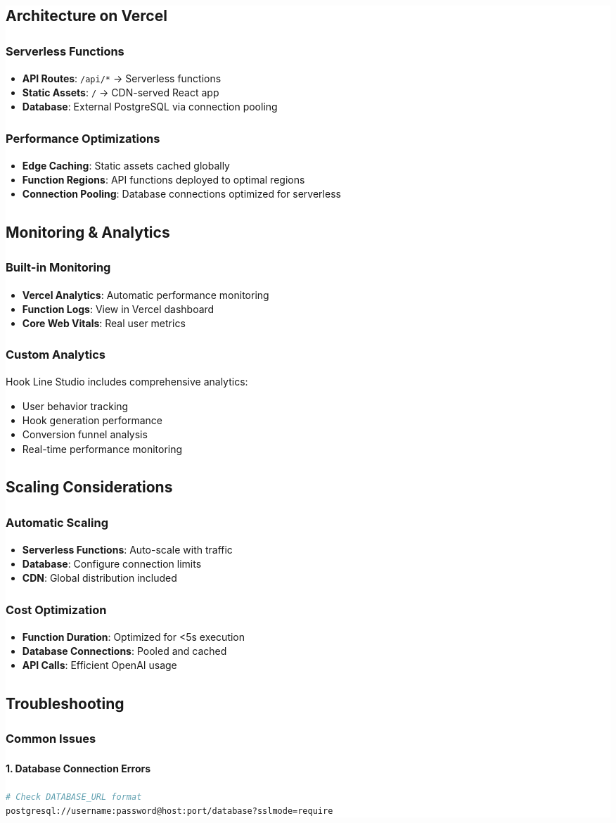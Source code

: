 ## Architecture on Vercel

### Serverless Functions
- **API Routes**: `/api/*` → Serverless functions
- **Static Assets**: `/` → CDN-served React app
- **Database**: External PostgreSQL via connection pooling

### Performance Optimizations
- **Edge Caching**: Static assets cached globally
- **Function Regions**: API functions deployed to optimal regions
- **Connection Pooling**: Database connections optimized for serverless

## Monitoring & Analytics

### Built-in Monitoring
- **Vercel Analytics**: Automatic performance monitoring
- **Function Logs**: View in Vercel dashboard
- **Core Web Vitals**: Real user metrics

### Custom Analytics
Hook Line Studio includes comprehensive analytics:
- User behavior tracking
- Hook generation performance
- Conversion funnel analysis
- Real-time performance monitoring

## Scaling Considerations

### Automatic Scaling
- **Serverless Functions**: Auto-scale with traffic
- **Database**: Configure connection limits
- **CDN**: Global distribution included

### Cost Optimization
- **Function Duration**: Optimized for <5s execution
- **Database Connections**: Pooled and cached
- **API Calls**: Efficient OpenAI usage

## Troubleshooting

### Common Issues

#### 1. Database Connection Errors
```bash
# Check DATABASE_URL format
postgresql://username:password@host:port/database?sslmode=require
```
